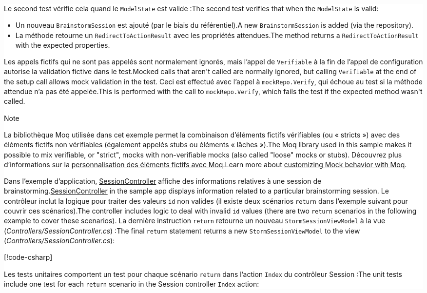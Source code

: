 <span data-ttu-id="50c66-246">Le second test vérifie cela quand le `ModelState` est valide :</span><span class="sxs-lookup"><span data-stu-id="50c66-246">The second test verifies that when the `ModelState` is valid:</span></span>

* <span data-ttu-id="50c66-247">Un nouveau `BrainstormSession` est ajouté (par le biais du référentiel).</span><span class="sxs-lookup"><span data-stu-id="50c66-247">A new `BrainstormSession` is added (via the repository).</span></span>
* <span data-ttu-id="50c66-248">La méthode retourne un `RedirectToActionResult` avec les propriétés attendues.</span><span class="sxs-lookup"><span data-stu-id="50c66-248">The method returns a `RedirectToActionResult` with the expected properties.</span></span>

<span data-ttu-id="50c66-249">Les appels fictifs qui ne sont pas appelés sont normalement ignorés, mais l’appel de `Verifiable` à la fin de l’appel de configuration autorise la validation fictive dans le test.</span><span class="sxs-lookup"><span data-stu-id="50c66-249">Mocked calls that aren't called are normally ignored, but calling `Verifiable` at the end of the setup call allows mock validation in the test.</span></span> <span data-ttu-id="50c66-250">Ceci est effectué avec l’appel à `mockRepo.Verify`, qui échoue au test si la méthode attendue n’a pas été appelée.</span><span class="sxs-lookup"><span data-stu-id="50c66-250">This is performed with the call to `mockRepo.Verify`, which fails the test if the expected method wasn't called.</span></span>

> [!NOTE]
> <span data-ttu-id="50c66-251">La bibliothèque Moq utilisée dans cet exemple permet la combinaison d’éléments fictifs vérifiables (ou « stricts ») avec des éléments fictifs non vérifiables (également appelés stubs ou éléments « lâches »).</span><span class="sxs-lookup"><span data-stu-id="50c66-251">The Moq library used in this sample makes it possible to mix verifiable, or "strict", mocks with non-verifiable mocks (also called "loose" mocks or stubs).</span></span> <span data-ttu-id="50c66-252">Découvrez plus d’informations sur la [personnalisation des éléments fictifs avec Moq](https://github.com/Moq/moq4/wiki/Quickstart#customizing-mock-behavior).</span><span class="sxs-lookup"><span data-stu-id="50c66-252">Learn more about [customizing Mock behavior with Moq](https://github.com/Moq/moq4/wiki/Quickstart#customizing-mock-behavior).</span></span>

<span data-ttu-id="50c66-253">Dans l’exemple d’application, [SessionController](https://github.com/dotnet/AspNetCore.Docs/blob/main/aspnetcore/mvc/controllers/testing/samples/2.x/TestingControllersSample/src/TestingControllersSample/Controllers/SessionController.cs) affiche des informations relatives à une session de brainstorming.</span><span class="sxs-lookup"><span data-stu-id="50c66-253">[SessionController](https://github.com/dotnet/AspNetCore.Docs/blob/main/aspnetcore/mvc/controllers/testing/samples/2.x/TestingControllersSample/src/TestingControllersSample/Controllers/SessionController.cs) in the sample app displays information related to a particular brainstorming session.</span></span> <span data-ttu-id="50c66-254">Le contrôleur inclut la logique pour traiter des valeurs `id` non valides (il existe deux scénarios `return` dans l’exemple suivant pour couvrir ces scénarios).</span><span class="sxs-lookup"><span data-stu-id="50c66-254">The controller includes logic to deal with invalid `id` values (there are two `return` scenarios in the following example to cover these scenarios).</span></span> <span data-ttu-id="50c66-255">La dernière instruction `return` retourne un nouveau `StormSessionViewModel` à la vue (*Controllers/SessionController.cs*) :</span><span class="sxs-lookup"><span data-stu-id="50c66-255">The final `return` statement returns a new `StormSessionViewModel` to the view (*Controllers/SessionController.cs*):</span></span>

[!code-csharp[](testing/samples/2.x/TestingControllersSample/src/TestingControllersSample/Controllers/SessionController.cs?name=snippet_SessionController&highlight=12-16,18-22,31)]

<span data-ttu-id="50c66-256">Les tests unitaires comportent un test pour chaque scénario `return` dans l’action `Index` du contrôleur Session :</span><span class="sxs-lookup"><span data-stu-id="50c66-256">The unit tests include one test for each `return` scenario in the Session controller `Index` action:</span></span>
